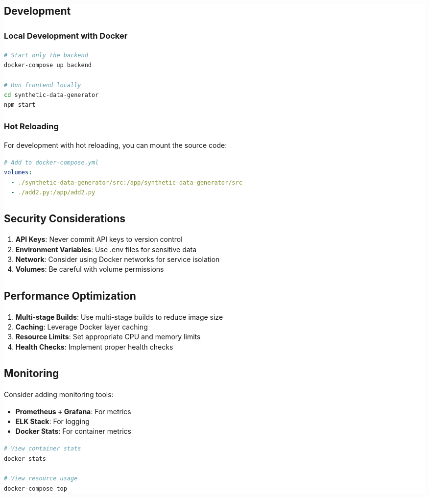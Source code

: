 ## Development

### Local Development with Docker

```bash
# Start only the backend
docker-compose up backend

# Run frontend locally
cd synthetic-data-generator
npm start
```

### Hot Reloading

For development with hot reloading, you can mount the source code:

```yaml
# Add to docker-compose.yml
volumes:
  - ./synthetic-data-generator/src:/app/synthetic-data-generator/src
  - ./add2.py:/app/add2.py
```

## Security Considerations

1. **API Keys**: Never commit API keys to version control
2. **Environment Variables**: Use .env files for sensitive data
3. **Network**: Consider using Docker networks for service isolation
4. **Volumes**: Be careful with volume permissions

## Performance Optimization

1. **Multi-stage Builds**: Use multi-stage builds to reduce image size
2. **Caching**: Leverage Docker layer caching
3. **Resource Limits**: Set appropriate CPU and memory limits
4. **Health Checks**: Implement proper health checks

## Monitoring

Consider adding monitoring tools:

- **Prometheus + Grafana**: For metrics
- **ELK Stack**: For logging
- **Docker Stats**: For container metrics

```bash
# View container stats
docker stats

# View resource usage
docker-compose top
```

